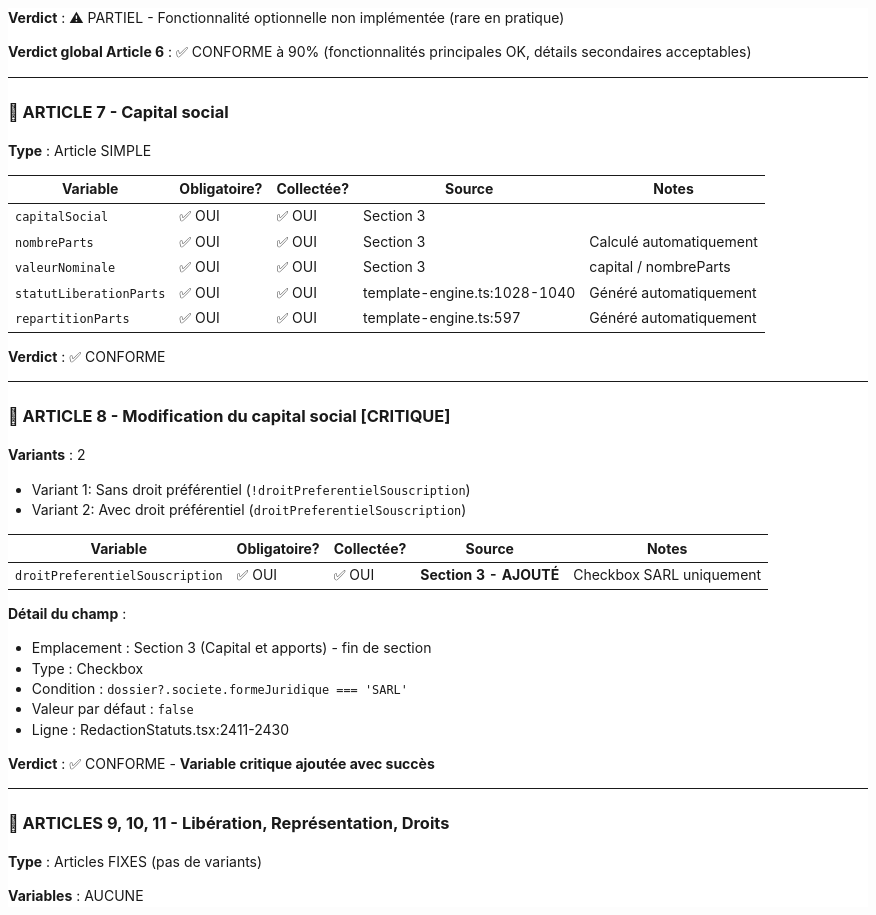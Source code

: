 **Verdict** : ⚠️ PARTIEL - Fonctionnalité optionnelle non implémentée (rare en pratique)

**Verdict global Article 6** : ✅ CONFORME à 90% (fonctionnalités principales OK, détails secondaires acceptables)

---

### 📄 ARTICLE 7 - Capital social

**Type** : Article SIMPLE

| Variable | Obligatoire? | Collectée? | Source | Notes |
|----------|--------------|------------|--------|-------|
| `capitalSocial` | ✅ OUI | ✅ OUI | Section 3 | |
| `nombreParts` | ✅ OUI | ✅ OUI | Section 3 | Calculé automatiquement |
| `valeurNominale` | ✅ OUI | ✅ OUI | Section 3 | capital / nombreParts |
| `statutLiberationParts` | ✅ OUI | ✅ OUI | template-engine.ts:1028-1040 | Généré automatiquement |
| `repartitionParts` | ✅ OUI | ✅ OUI | template-engine.ts:597 | Généré automatiquement |

**Verdict** : ✅ CONFORME

---

### 📄 ARTICLE 8 - Modification du capital social **[CRITIQUE]**

**Variants** : 2
- Variant 1: Sans droit préférentiel (`!droitPreferentielSouscription`)
- Variant 2: Avec droit préférentiel (`droitPreferentielSouscription`)

| Variable | Obligatoire? | Collectée? | Source | Notes |
|----------|--------------|------------|--------|-------|
| `droitPreferentielSouscription` | ✅ OUI | ✅ OUI | **Section 3 - AJOUTÉ** | Checkbox SARL uniquement |

**Détail du champ** :
- Emplacement : Section 3 (Capital et apports) - fin de section
- Type : Checkbox
- Condition : `dossier?.societe.formeJuridique === 'SARL'`
- Valeur par défaut : `false`
- Ligne : RedactionStatuts.tsx:2411-2430

**Verdict** : ✅ CONFORME - **Variable critique ajoutée avec succès**

---

### 📄 ARTICLES 9, 10, 11 - Libération, Représentation, Droits

**Type** : Articles FIXES (pas de variants)

**Variables** : AUCUNE
